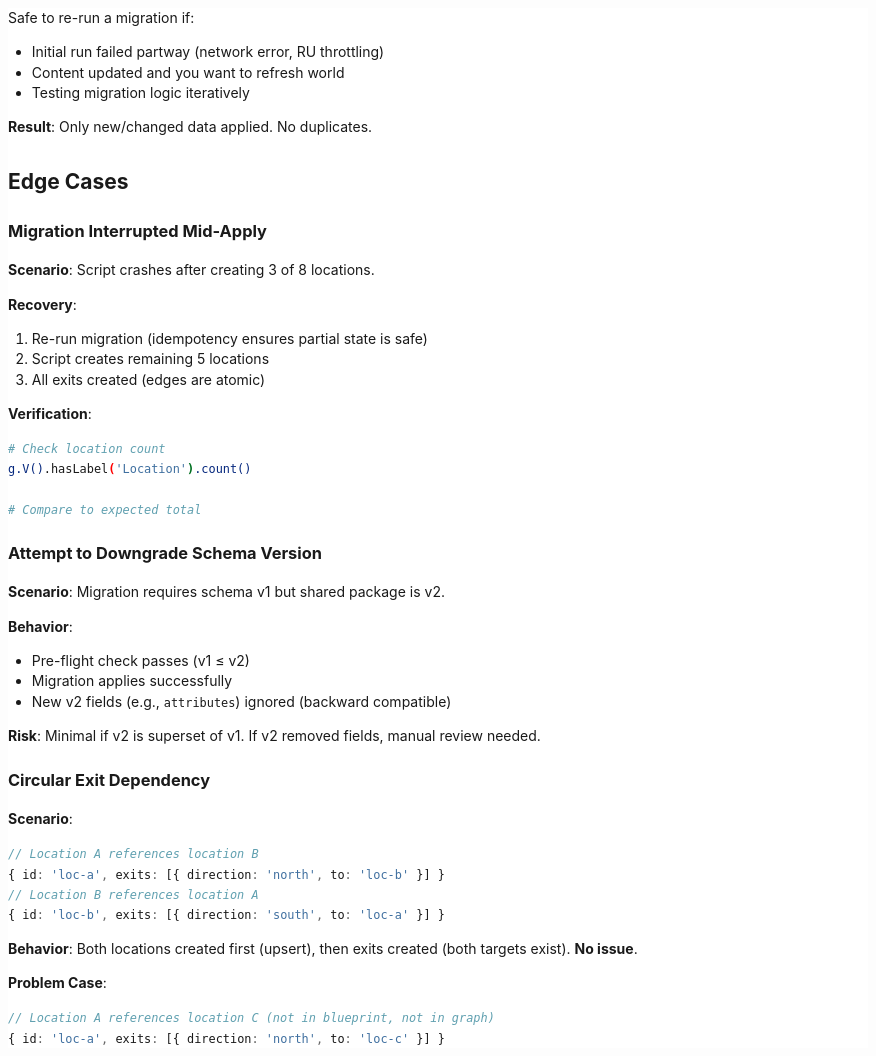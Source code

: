 Safe to re-run a migration if:

- Initial run failed partway (network error, RU throttling)
- Content updated and you want to refresh world
- Testing migration logic iteratively

**Result**: Only new/changed data applied. No duplicates.

## Edge Cases

### Migration Interrupted Mid-Apply

**Scenario**: Script crashes after creating 3 of 8 locations.

**Recovery**:

1. Re-run migration (idempotency ensures partial state is safe)
2. Script creates remaining 5 locations
3. All exits created (edges are atomic)

**Verification**:

```bash
# Check location count
g.V().hasLabel('Location').count()

# Compare to expected total
```

### Attempt to Downgrade Schema Version

**Scenario**: Migration requires schema v1 but shared package is v2.

**Behavior**:

- Pre-flight check passes (v1 ≤ v2)
- Migration applies successfully
- New v2 fields (e.g., `attributes`) ignored (backward compatible)

**Risk**: Minimal if v2 is superset of v1. If v2 removed fields, manual review needed.

### Circular Exit Dependency

**Scenario**:

```typescript
// Location A references location B
{ id: 'loc-a', exits: [{ direction: 'north', to: 'loc-b' }] }
// Location B references location A
{ id: 'loc-b', exits: [{ direction: 'south', to: 'loc-a' }] }
```

**Behavior**: Both locations created first (upsert), then exits created (both targets exist). **No issue**.

**Problem Case**:

```typescript
// Location A references location C (not in blueprint, not in graph)
{ id: 'loc-a', exits: [{ direction: 'north', to: 'loc-c' }] }
```
